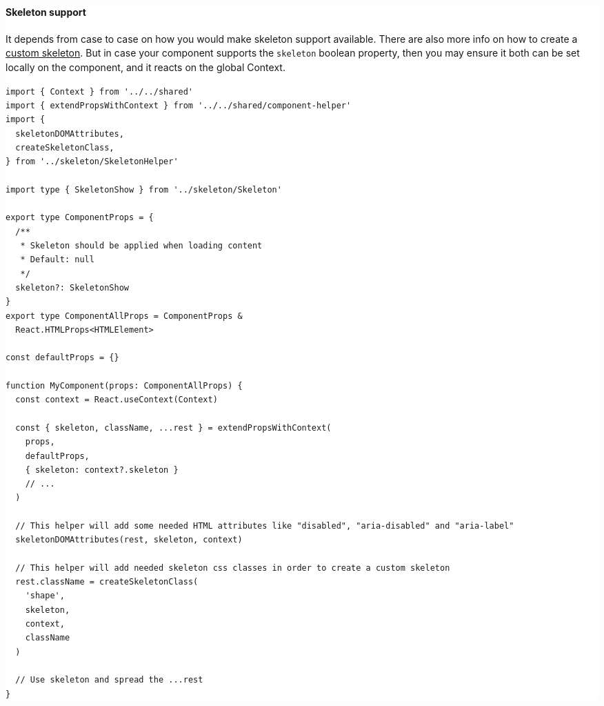 #### Skeleton support

It depends from case to case on how you would make skeleton support available. There are also more info on how to create a [custom skeleton](/uilib/components/skeleton#create-custom-skeleton). But in case your component supports the `skeleton` boolean property, then you may ensure it both can be set locally on the component, and it reacts on the global Context.

```tsx
import { Context } from '../../shared'
import { extendPropsWithContext } from '../../shared/component-helper'
import {
  skeletonDOMAttributes,
  createSkeletonClass,
} from '../skeleton/SkeletonHelper'

import type { SkeletonShow } from '../skeleton/Skeleton'

export type ComponentProps = {
  /**
   * Skeleton should be applied when loading content
   * Default: null
   */
  skeleton?: SkeletonShow
}
export type ComponentAllProps = ComponentProps &
  React.HTMLProps<HTMLElement>

const defaultProps = {}

function MyComponent(props: ComponentAllProps) {
  const context = React.useContext(Context)

  const { skeleton, className, ...rest } = extendPropsWithContext(
    props,
    defaultProps,
    { skeleton: context?.skeleton }
    // ...
  )

  // This helper will add some needed HTML attributes like "disabled", "aria-disabled" and "aria-label"
  skeletonDOMAttributes(rest, skeleton, context)

  // This helper will add needed skeleton css classes in order to create a custom skeleton
  rest.className = createSkeletonClass(
    'shape',
    skeleton,
    context,
    className
  )

  // Use skeleton and spread the ...rest
}
```
